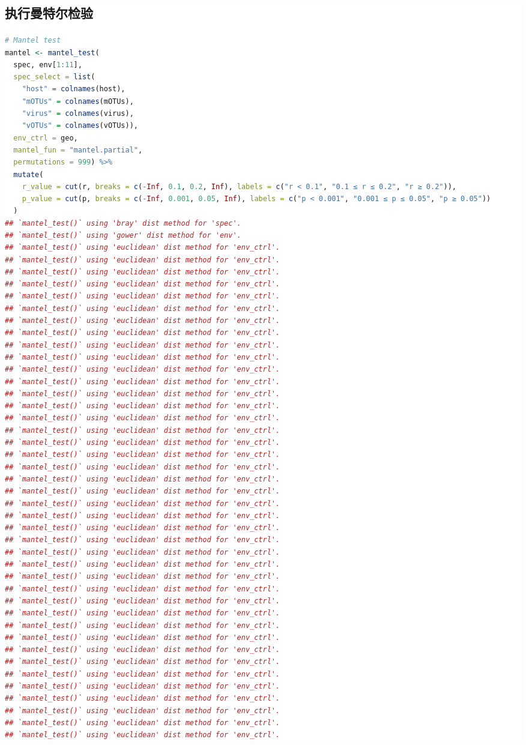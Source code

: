 ## 执行曼特尔检验

``` r
# Mantel test
mantel <- mantel_test(
  spec, env[1:11],
  spec_select = list(
    "host" = colnames(host),
    "mOTUs" = colnames(mOTUs),
    "virus" = colnames(virus),
    "vOTUs" = colnames(vOTUs)),
  env_ctrl = geo,
  mantel_fun = "mantel.partial",
  permutations = 999) %>%
  mutate(
    r_value = cut(r, breaks = c(-Inf, 0.1, 0.2, Inf), labels = c("r < 0.1", "0.1 ≤ r ≤ 0.2", "r ≥ 0.2")),
    p_value = cut(p, breaks = c(-Inf, 0.001, 0.05, Inf), labels = c("p < 0.001", "0.001 ≤ p ≤ 0.05", "p ≥ 0.05"))
  )
## `mantel_test()` using 'bray' dist method for 'spec'.
## `mantel_test()` using 'gower' dist method for 'env'.
## `mantel_test()` using 'euclidean' dist method for 'env_ctrl'.
## `mantel_test()` using 'euclidean' dist method for 'env_ctrl'.
## `mantel_test()` using 'euclidean' dist method for 'env_ctrl'.
## `mantel_test()` using 'euclidean' dist method for 'env_ctrl'.
## `mantel_test()` using 'euclidean' dist method for 'env_ctrl'.
## `mantel_test()` using 'euclidean' dist method for 'env_ctrl'.
## `mantel_test()` using 'euclidean' dist method for 'env_ctrl'.
## `mantel_test()` using 'euclidean' dist method for 'env_ctrl'.
## `mantel_test()` using 'euclidean' dist method for 'env_ctrl'.
## `mantel_test()` using 'euclidean' dist method for 'env_ctrl'.
## `mantel_test()` using 'euclidean' dist method for 'env_ctrl'.
## `mantel_test()` using 'euclidean' dist method for 'env_ctrl'.
## `mantel_test()` using 'euclidean' dist method for 'env_ctrl'.
## `mantel_test()` using 'euclidean' dist method for 'env_ctrl'.
## `mantel_test()` using 'euclidean' dist method for 'env_ctrl'.
## `mantel_test()` using 'euclidean' dist method for 'env_ctrl'.
## `mantel_test()` using 'euclidean' dist method for 'env_ctrl'.
## `mantel_test()` using 'euclidean' dist method for 'env_ctrl'.
## `mantel_test()` using 'euclidean' dist method for 'env_ctrl'.
## `mantel_test()` using 'euclidean' dist method for 'env_ctrl'.
## `mantel_test()` using 'euclidean' dist method for 'env_ctrl'.
## `mantel_test()` using 'euclidean' dist method for 'env_ctrl'.
## `mantel_test()` using 'euclidean' dist method for 'env_ctrl'.
## `mantel_test()` using 'euclidean' dist method for 'env_ctrl'.
## `mantel_test()` using 'euclidean' dist method for 'env_ctrl'.
## `mantel_test()` using 'euclidean' dist method for 'env_ctrl'.
## `mantel_test()` using 'euclidean' dist method for 'env_ctrl'.
## `mantel_test()` using 'euclidean' dist method for 'env_ctrl'.
## `mantel_test()` using 'euclidean' dist method for 'env_ctrl'.
## `mantel_test()` using 'euclidean' dist method for 'env_ctrl'.
## `mantel_test()` using 'euclidean' dist method for 'env_ctrl'.
## `mantel_test()` using 'euclidean' dist method for 'env_ctrl'.
## `mantel_test()` using 'euclidean' dist method for 'env_ctrl'.
## `mantel_test()` using 'euclidean' dist method for 'env_ctrl'.
## `mantel_test()` using 'euclidean' dist method for 'env_ctrl'.
## `mantel_test()` using 'euclidean' dist method for 'env_ctrl'.
## `mantel_test()` using 'euclidean' dist method for 'env_ctrl'.
## `mantel_test()` using 'euclidean' dist method for 'env_ctrl'.
## `mantel_test()` using 'euclidean' dist method for 'env_ctrl'.
## `mantel_test()` using 'euclidean' dist method for 'env_ctrl'.
## `mantel_test()` using 'euclidean' dist method for 'env_ctrl'.
```
